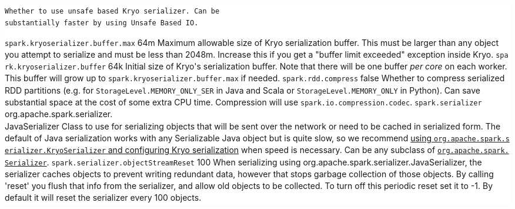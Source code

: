     Whether to use unsafe based Kryo serializer. Can be
    substantially faster by using Unsafe Based IO.
  </td>
</tr>
<tr>
  <td><code>spark.kryoserializer.buffer.max</code></td>
  <td>64m</td>
  <td>
    Maximum allowable size of Kryo serialization buffer. This must be larger than any
    object you attempt to serialize and must be less than 2048m.
    Increase this if you get a "buffer limit exceeded" exception inside Kryo.
  </td>
</tr>
<tr>
  <td><code>spark.kryoserializer.buffer</code></td>
  <td>64k</td>
  <td>
    Initial size of Kryo's serialization buffer. Note that there will be one buffer
     <i>per core</i> on each worker. This buffer will grow up to
     <code>spark.kryoserializer.buffer.max</code> if needed.
  </td>
</tr>
<tr>
  <td><code>spark.rdd.compress</code></td>
  <td>false</td>
  <td>
    Whether to compress serialized RDD partitions (e.g. for
    <code>StorageLevel.MEMORY_ONLY_SER</code> in Java
    and Scala or <code>StorageLevel.MEMORY_ONLY</code> in Python).
    Can save substantial space at the cost of some extra CPU time.
    Compression will use <code>spark.io.compression.codec</code>.
  </td>
</tr>
<tr>
  <td><code>spark.serializer</code></td>
  <td>
    org.apache.spark.serializer.<br />JavaSerializer
  </td>
  <td>
    Class to use for serializing objects that will be sent over the network or need to be cached
    in serialized form. The default of Java serialization works with any Serializable Java object
    but is quite slow, so we recommend <a href="tuning.html">using
    <code>org.apache.spark.serializer.KryoSerializer</code> and configuring Kryo serialization</a>
    when speed is necessary. Can be any subclass of
    <a href="api/scala/index.html#org.apache.spark.serializer.Serializer">
    <code>org.apache.spark.Serializer</code></a>.
  </td>
</tr>
<tr>
  <td><code>spark.serializer.objectStreamReset</code></td>
  <td>100</td>
  <td>
    When serializing using org.apache.spark.serializer.JavaSerializer, the serializer caches
    objects to prevent writing redundant data, however that stops garbage collection of those
    objects. By calling 'reset' you flush that info from the serializer, and allow old
    objects to be collected. To turn off this periodic reset set it to -1.
    By default it will reset the serializer every 100 objects.
  </td>
</tr>
</table>
